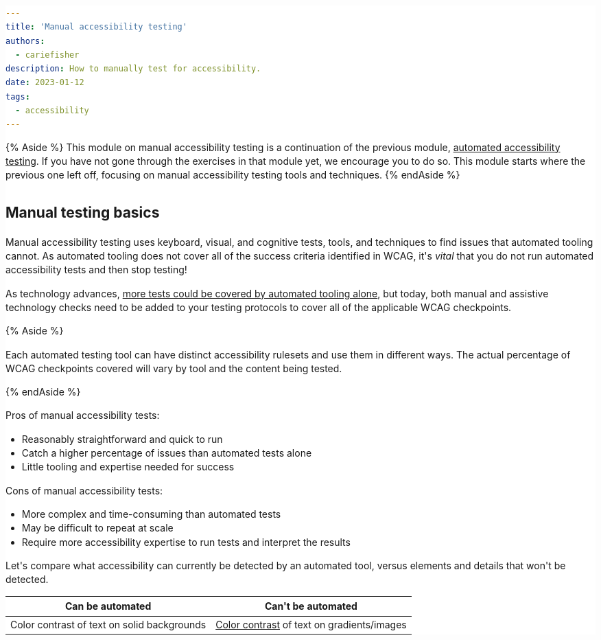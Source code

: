 ```yaml
---
title: 'Manual accessibility testing'
authors:
  - cariefisher
description: How to manually test for accessibility.
date: 2023-01-12
tags:
  - accessibility
---
```


{% Aside %}
This module on manual accessibility testing is a continuation of the previous
module, [automated accessibility testing](/learn/accessibility/test-automated/).
If you have not gone through the exercises in that module yet, we encourage you
to do so. This module starts where the previous one left off, focusing on
manual accessibility testing tools and techniques.
{% endAside %}

## Manual testing basics

Manual accessibility testing uses keyboard, visual, and cognitive tests, tools,
and techniques to find issues that automated tooling cannot. As automated
tooling does not cover all of the success criteria identified in WCAG, it's
_vital_ that you do not run automated accessibility tests and then stop testing!

As technology advances, [more tests could be covered by automated tooling alone](https://a11y-automation.dev/violations), but today, both manual and assistive technology checks need to be added to your testing protocols to cover all of the applicable WCAG checkpoints.

{% Aside %}

Each automated testing tool can have distinct accessibility rulesets and use them in different ways. The actual percentage of WCAG checkpoints covered will vary by tool and the content being tested.

{% endAside %}

Pros of manual accessibility tests:

* Reasonably straightforward and quick to run
* Catch a higher percentage of issues than automated tests alone
* Little tooling and expertise needed for success

Cons of manual accessibility tests:

* More complex and time-consuming than automated tests
* May be difficult to repeat at scale
* Require more accessibility expertise to run tests and interpret the results

Let's compare what accessibility can currently be detected by an automated
tool, versus elements and details that won't be detected.

<div class="table-wrapper scrollbar">
  <table data-alignment="top" >
    <thead>
      <tr>
        <th>Can be automated</th>
        <th>Can't be automated</th>
      </tr>
    </thead>
    <tbody>
      <tr>
        <td>Color contrast of text on solid backgrounds</td>
        <td><a href="/learn/accessibility/color-contrast">Color contrast</a> of text on gradients/images</td>
      </tr>
      <tr>
